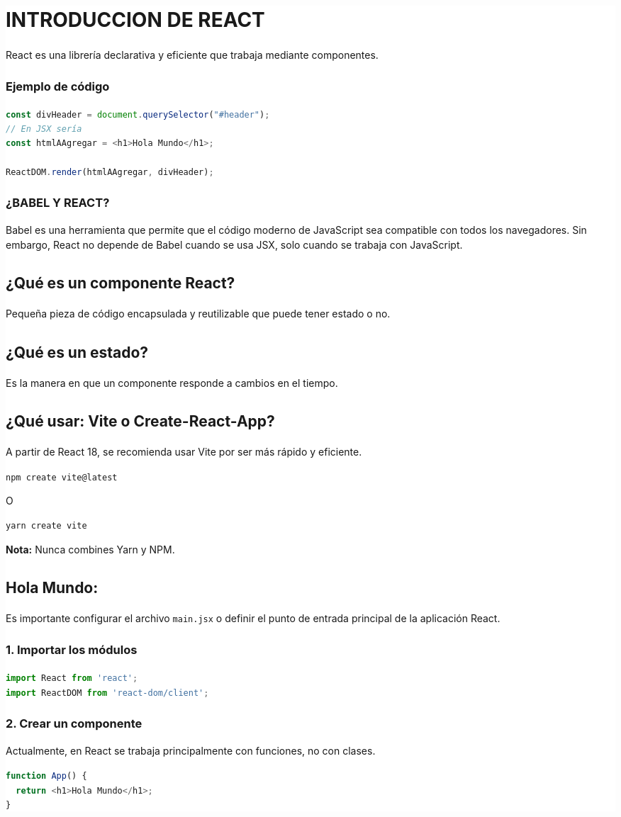 # INTRODUCCION DE REACT
React es una librería declarativa y eficiente que trabaja mediante componentes.

### Ejemplo de código
```js
const divHeader = document.querySelector("#header");
// En JSX sería
const htmlAAgregar = <h1>Hola Mundo</h1>;

ReactDOM.render(htmlAAgregar, divHeader);
```

### ¿BABEL Y REACT?
Babel es una herramienta que permite que el código moderno de JavaScript sea compatible con todos los navegadores. Sin embargo, React no depende de Babel cuando se usa JSX, solo cuando se trabaja con JavaScript.

## ¿Qué es un componente React?
Pequeña pieza de código encapsulada y reutilizable que puede tener estado o no.

## ¿Qué es un estado?
Es la manera en que un componente responde a cambios en el tiempo.

## ¿Qué usar: Vite o Create-React-App?
A partir de React 18, se recomienda usar Vite por ser más rápido y eficiente.

```bash
npm create vite@latest
```

O

```bash
yarn create vite
```

**Nota:** Nunca combines Yarn y NPM.

## Hola Mundo:

Es importante configurar el archivo `main.jsx` o definir el punto de entrada principal de la aplicación React.

### 1. Importar los módulos
```js
import React from 'react';
import ReactDOM from 'react-dom/client';
```

### 2. Crear un componente
Actualmente, en React se trabaja principalmente con funciones, no con clases.
```js
function App() {
  return <h1>Hola Mundo</h1>;
}
```
